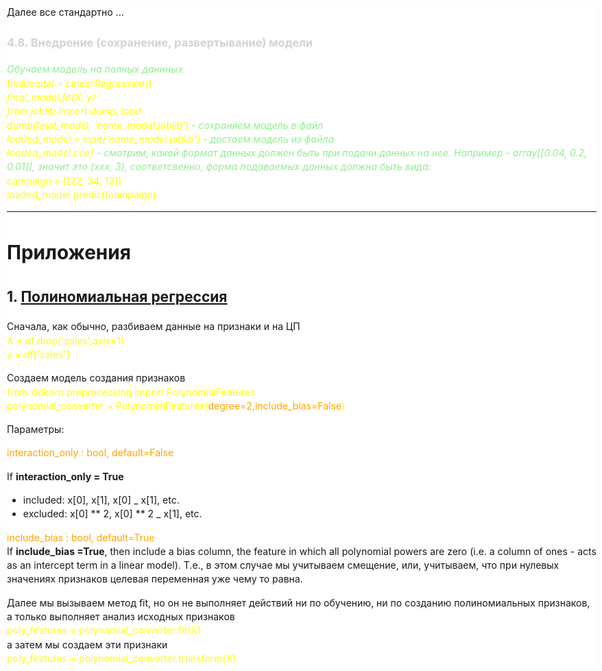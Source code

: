 Далее все стандартно ...

### <font color="lightgrey">4.8. Внедрение (сохранение, развертывание) модели</font>

<font color="lightgreen">_Обучаем модель на полных даннных_</font>  
<font color="yellow">final*model = LinearRegression()  
 final_model.fit(X, y)  
 from joblib import dump, load  
 dump(final_model, 'name_model.joblib')<font color="lightgreen"> *- cохраняем модель в файл*</font>  
 loaded_model = load('name_model.joblib') <font color="lightgreen"> *- достаем модель из файла*</font>  
 loaded_model.coef* <font color="lightgreen"> _- смотрим, какой формат данных должен быть при подачи данных на нее. Например - array[[0.04, 0.2, 0.01]], значит это (ххх, 3), соответсвенно, форма подаваемых данных должна быть вида:_</font>  
 campaign = [[22, 34, 12]]  
 loaded_model.predict(campaign)</font>

---

# Приложения

## 1. <u>Полиномиальная регрессия</u>

Сначала, как обычно, разбиваем данные на признаки и на ЦП  
<font color="yellow">X = df.drop('sales',axis=1)  
y = df['sales']</font>

Создаем модель создания признаков  
<font color="yellow">from sklearn.preprocessing import PolynomialFeatures  
polynomial_converter = PolynomialFeatures(<font color="orange">degree=2,include_bias=False</font>)</font>

Параметры:

<font color="orange">interaction_only : bool, default=False</font>

If **interaction_only = True**

-   included: x[0], x[1], x[0] \_ x[1], etc.
-   excluded: x[0] ** 2, x[0] ** 2 \_ x[1], etc.

<font color="orange">include_bias : bool, default=True</font>  
If **include_bias =True**, then include a bias column, the feature in which all polynomial powers are zero (i.e. a column of ones - acts as an intercept term in a linear model). Т.е., в этом случае мы учитываем смещение, или, учитываем, что при нулевых значениях признаков целевая переменная уже чему то равна.

Далее мы вызываем метод fit, но он не выполняет действий ни по обучению, ни по созданию полиномиальных признаков,
а только выполняет анализ исходных признаков  
<font color="yellow">poly_features = polynomial_converter.fit(X)</font>  
а затем мы создаем эти признаки  
<font color="yellow">poly_features = polynomial_converter.transform(X)</font>
